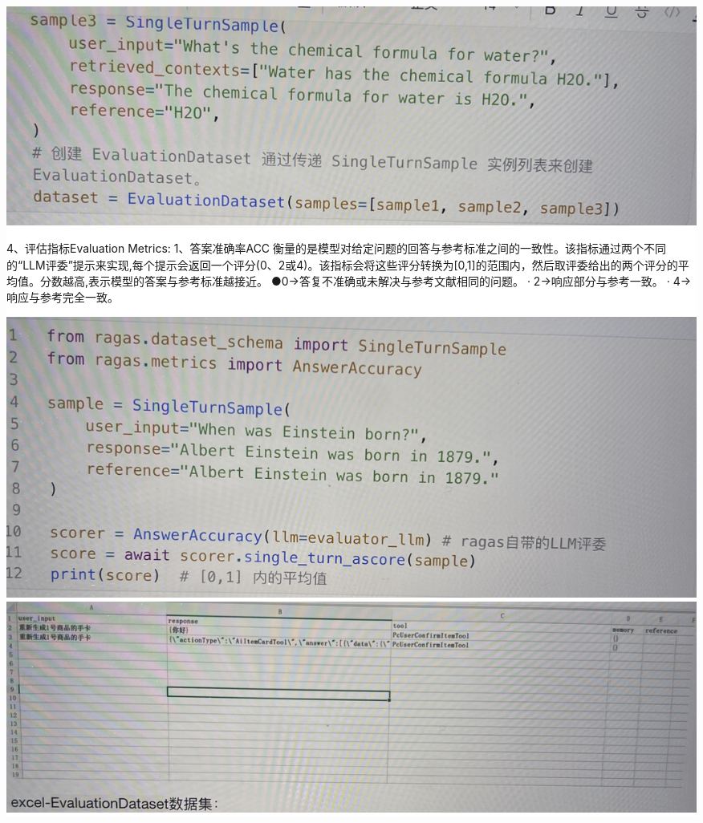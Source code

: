 
![](https://github.com/WeiGuang1214/Study-Notes/blob/master/images/ai08.jpg)

4、评估指标Evaluation Metrics:
1、答案准确率ACC
衡量的是模型对给定问题的回答与参考标准之间的一致性。该指标通过两个不同的“LLM评委”提示来实现,每个提示会返回一个评分(0、2或4)。该指标会将这些评分转换为[0,1]的范围内，然后取评委给出的两个评分的平均值。分数越高,表示模型的答案与参考标准越接近。
	●0→答复不准确或未解决与参考文献相同的问题。
	· 2→响应部分与参考一致。
	· 4→响应与参考完全一致。

![](https://github.com/WeiGuang1214/Study-Notes/blob/master/images/ai09.jpg)
![](https://github.com/WeiGuang1214/Study-Notes/blob/master/images/ai10.jpg)